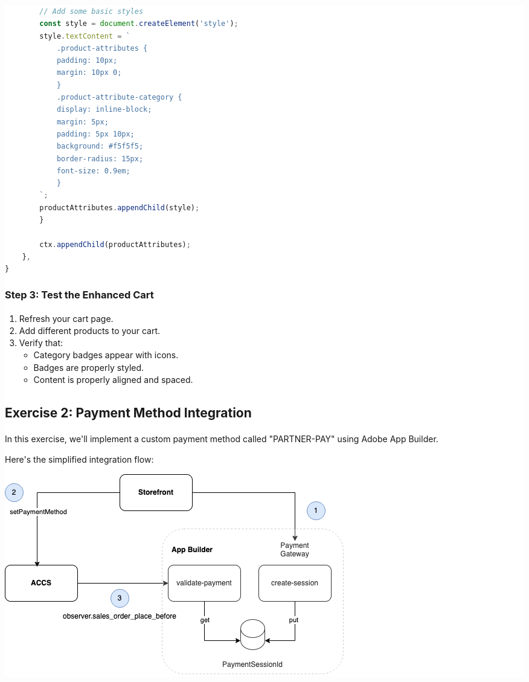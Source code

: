 ```javascript
        // Add some basic styles
        const style = document.createElement('style');
        style.textContent = `
            .product-attributes {
            padding: 10px;
            margin: 10px 0;
            }
            .product-attribute-category {
            display: inline-block;
            margin: 5px;
            padding: 5px 10px;
            background: #f5f5f5;
            border-radius: 15px;
            font-size: 0.9em;
            }
        `;
        productAttributes.appendChild(style);
        }

        ctx.appendChild(productAttributes);
    },
}
```

### Step 3: Test the Enhanced Cart
1. Refresh your cart page.
2. Add different products to your cart.
3. Verify that:
   - Category badges appear with icons.
   - Badges are properly styled.
   - Content is properly aligned and spaced.

## Exercise 2: Payment Method Integration
In this exercise, we'll implement a custom payment method called "PARTNER-PAY" using Adobe App Builder.

Here's the simplified integration flow:

![Alt text](../../docs/partner-pay-diagram.png "PARTNER-PAY Integration")
